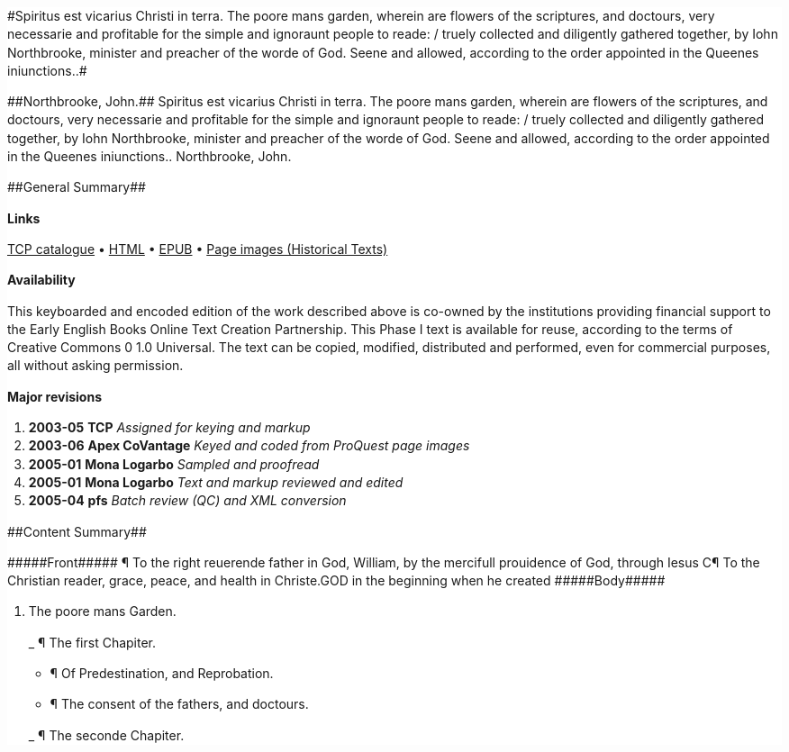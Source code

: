 #Spiritus est vicarius Christi in terra. The poore mans garden, wherein are flowers of the scriptures, and doctours, very necessarie and profitable for the simple and ignoraunt people to reade: / truely collected and diligently gathered together, by Iohn Northbrooke, minister and preacher of the worde of God. Seene and allowed, according to the order appointed in the Queenes iniunctions..#

##Northbrooke, John.##
Spiritus est vicarius Christi in terra. The poore mans garden, wherein are flowers of the scriptures, and doctours, very necessarie and profitable for the simple and ignoraunt people to reade: / truely collected and diligently gathered together, by Iohn Northbrooke, minister and preacher of the worde of God. Seene and allowed, according to the order appointed in the Queenes iniunctions..
Northbrooke, John.

##General Summary##

**Links**

[TCP catalogue](http://www.ota.ox.ac.uk/tcp/)  • 
[HTML](http://tei.it.ox.ac.uk/tcp/Texts-HTML/free/A08/A08336.html)  • 
[EPUB](http://tei.it.ox.ac.uk/tcp/Texts-EPUB/free/A08/A08336.epub) • 
[Page images (Historical Texts)](https://data.historicaltexts.jisc.ac.uk/view?pubId=eebo-99843003e&pageId=eebo-99843003e-7706-1)

**Availability**

This keyboarded and encoded edition of the
	       work described above is co-owned by the institutions
	       providing financial support to the Early English Books
	       Online Text Creation Partnership. This Phase I text is
	       available for reuse, according to the terms of Creative
	       Commons 0 1.0 Universal. The text can be copied,
	       modified, distributed and performed, even for
	       commercial purposes, all without asking permission.

**Major revisions**

1. __2003-05__ __TCP__ *Assigned for keying and markup*
1. __2003-06__ __Apex CoVantage__ *Keyed and coded from ProQuest page images*
1. __2005-01__ __Mona Logarbo__ *Sampled and proofread*
1. __2005-01__ __Mona Logarbo__ *Text and markup reviewed and edited*
1. __2005-04__ __pfs__ *Batch review (QC) and XML conversion*

##Content Summary##

#####Front#####
¶ To the right reuerende father in God, William, by the mercifull prouidence of God, through Iesus C¶ To the Christian reader, grace, peace, and health in Christe.GOD in the beginning when he created 
#####Body#####

1. The poore mans Garden.

    _ ¶ The first Chapiter.

      * ¶ Of Predestination, and Reprobation.

      * ¶ The consent of the fathers, and doctours.

    _ ¶ The seconde Chapiter.
